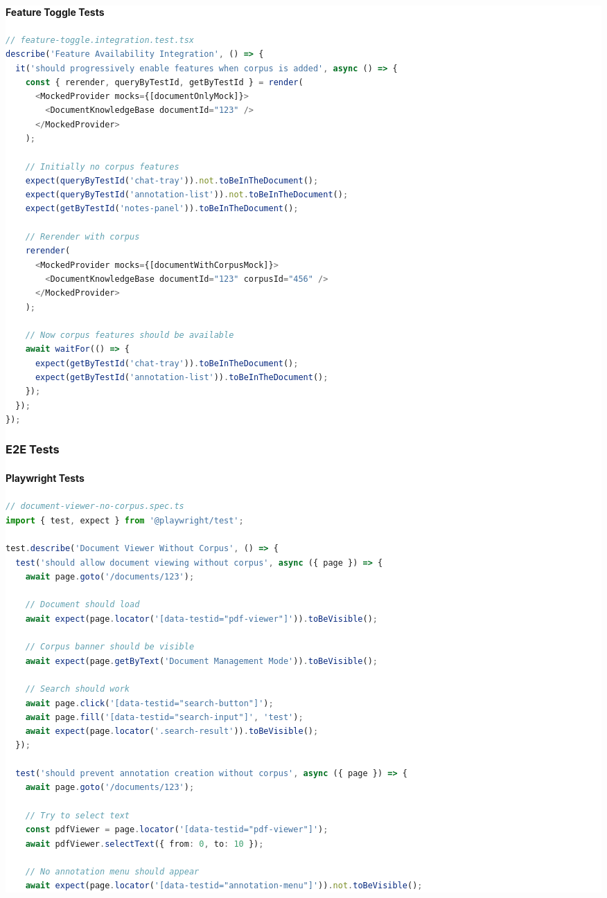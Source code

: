 #### Feature Toggle Tests
```typescript
// feature-toggle.integration.test.tsx
describe('Feature Availability Integration', () => {
  it('should progressively enable features when corpus is added', async () => {
    const { rerender, queryByTestId, getByTestId } = render(
      <MockedProvider mocks={[documentOnlyMock]}>
        <DocumentKnowledgeBase documentId="123" />
      </MockedProvider>
    );
    
    // Initially no corpus features
    expect(queryByTestId('chat-tray')).not.toBeInTheDocument();
    expect(queryByTestId('annotation-list')).not.toBeInTheDocument();
    expect(getByTestId('notes-panel')).toBeInTheDocument();
    
    // Rerender with corpus
    rerender(
      <MockedProvider mocks={[documentWithCorpusMock]}>
        <DocumentKnowledgeBase documentId="123" corpusId="456" />
      </MockedProvider>
    );
    
    // Now corpus features should be available
    await waitFor(() => {
      expect(getByTestId('chat-tray')).toBeInTheDocument();
      expect(getByTestId('annotation-list')).toBeInTheDocument();
    });
  });
});
```

### E2E Tests

#### Playwright Tests
```typescript
// document-viewer-no-corpus.spec.ts
import { test, expect } from '@playwright/test';

test.describe('Document Viewer Without Corpus', () => {
  test('should allow document viewing without corpus', async ({ page }) => {
    await page.goto('/documents/123');
    
    // Document should load
    await expect(page.locator('[data-testid="pdf-viewer"]')).toBeVisible();
    
    // Corpus banner should be visible
    await expect(page.getByText('Document Management Mode')).toBeVisible();
    
    // Search should work
    await page.click('[data-testid="search-button"]');
    await page.fill('[data-testid="search-input"]', 'test');
    await expect(page.locator('.search-result')).toBeVisible();
  });
  
  test('should prevent annotation creation without corpus', async ({ page }) => {
    await page.goto('/documents/123');
    
    // Try to select text
    const pdfViewer = page.locator('[data-testid="pdf-viewer"]');
    await pdfViewer.selectText({ from: 0, to: 10 });
    
    // No annotation menu should appear
    await expect(page.locator('[data-testid="annotation-menu"]')).not.toBeVisible();
```